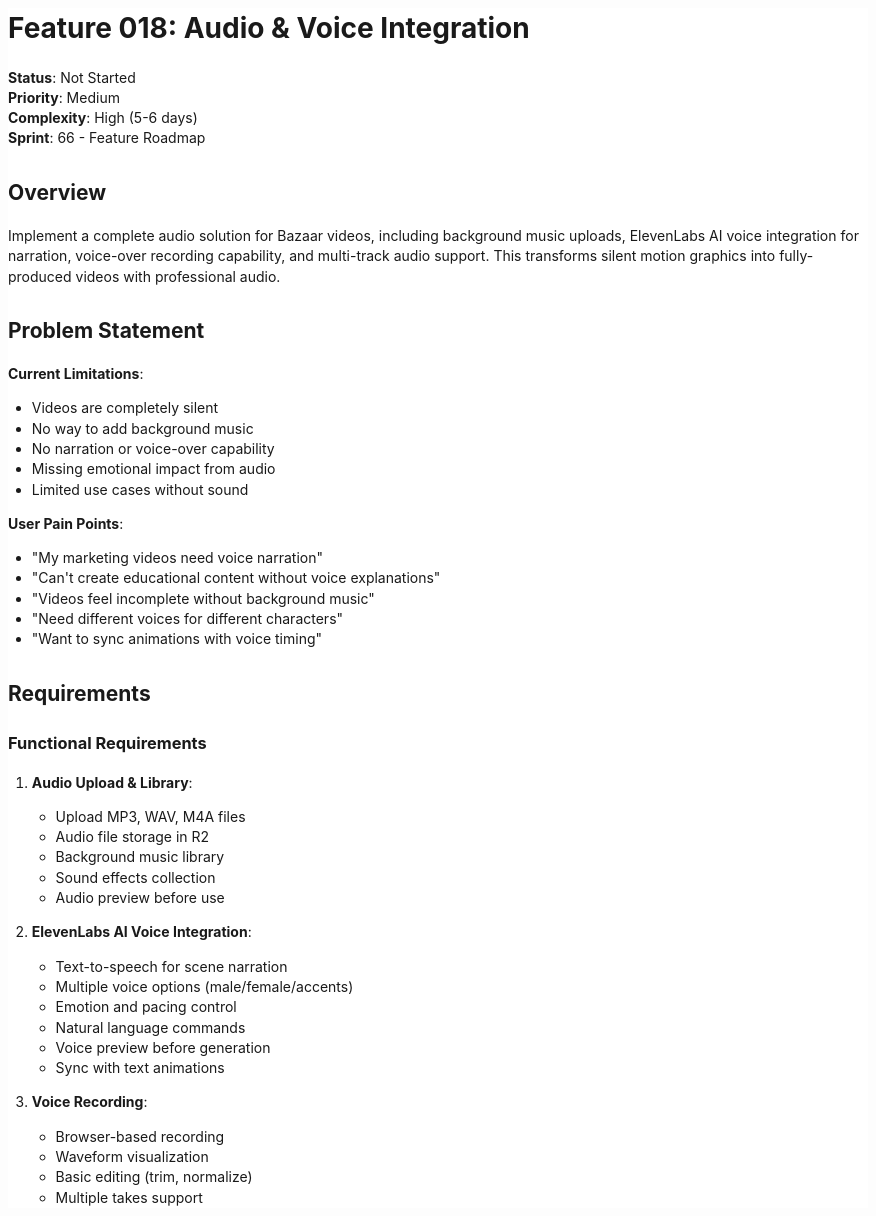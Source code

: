 # Feature 018: Audio & Voice Integration

**Status**: Not Started  
**Priority**: Medium  
**Complexity**: High (5-6 days)  
**Sprint**: 66 - Feature Roadmap

## Overview

Implement a complete audio solution for Bazaar videos, including background music uploads, ElevenLabs AI voice integration for narration, voice-over recording capability, and multi-track audio support. This transforms silent motion graphics into fully-produced videos with professional audio.

## Problem Statement

**Current Limitations**:
- Videos are completely silent
- No way to add background music
- No narration or voice-over capability
- Missing emotional impact from audio
- Limited use cases without sound

**User Pain Points**:
- "My marketing videos need voice narration"
- "Can't create educational content without voice explanations"
- "Videos feel incomplete without background music"
- "Need different voices for different characters"
- "Want to sync animations with voice timing"

## Requirements

### Functional Requirements

1. **Audio Upload & Library**:
   - Upload MP3, WAV, M4A files
   - Audio file storage in R2
   - Background music library
   - Sound effects collection
   - Audio preview before use

2. **ElevenLabs AI Voice Integration**:
   - Text-to-speech for scene narration
   - Multiple voice options (male/female/accents)
   - Emotion and pacing control
   - Natural language commands
   - Voice preview before generation
   - Sync with text animations

3. **Voice Recording**:
   - Browser-based recording
   - Waveform visualization
   - Basic editing (trim, normalize)
   - Multiple takes support
